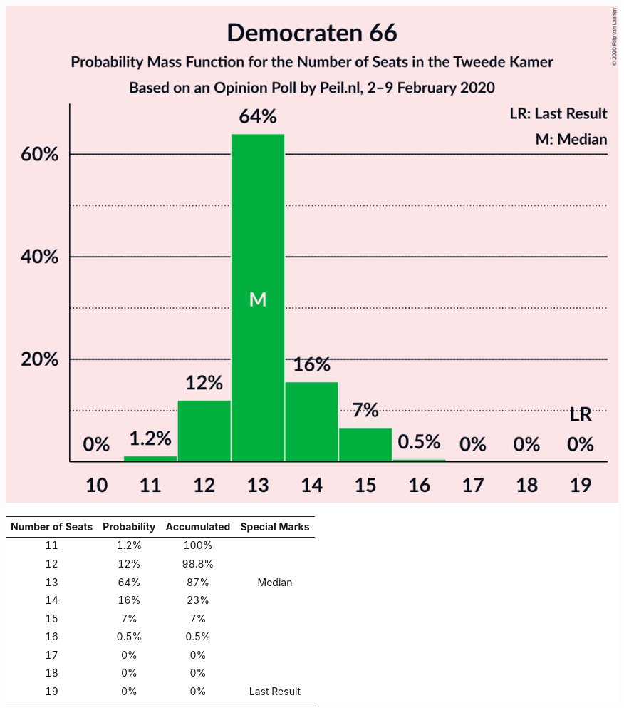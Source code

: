 ![Graph with seats probability mass function not yet produced](2020-02-09-Peilnl-seats-pmf-democraten66.png "Seats Probability Mass Function")

| Number of Seats | Probability | Accumulated | Special Marks |
|:---------------:|:-----------:|:-----------:|:-------------:|
| 11 | 1.2% | 100% |  |
| 12 | 12% | 98.8% |  |
| 13 | 64% | 87% | Median |
| 14 | 16% | 23% |  |
| 15 | 7% | 7% |  |
| 16 | 0.5% | 0.5% |  |
| 17 | 0% | 0% |  |
| 18 | 0% | 0% |  |
| 19 | 0% | 0% | Last Result |
